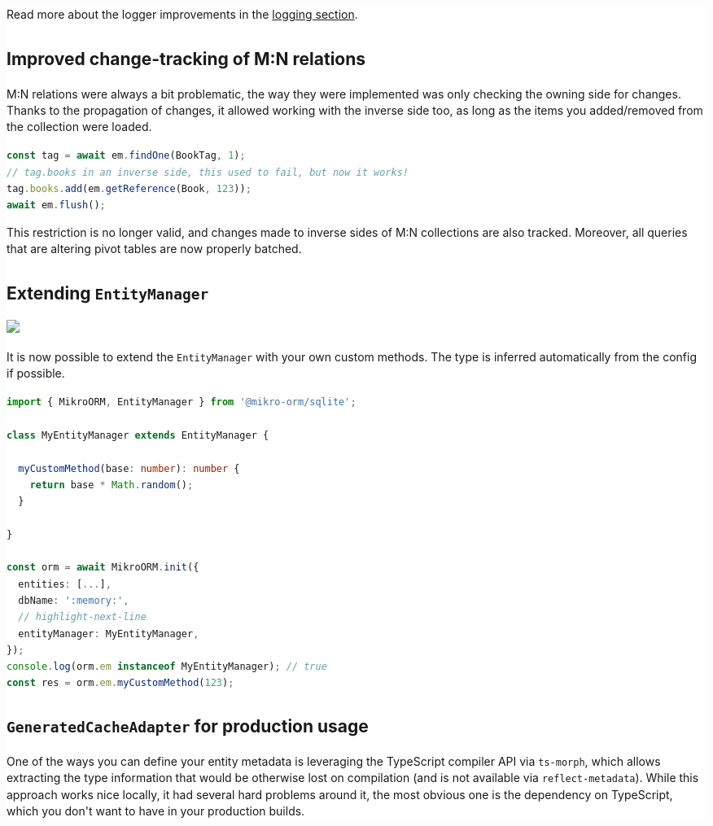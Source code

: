 Read more about the logger improvements in the [logging section](https://mikro-orm.io/docs/logging).

## Improved change-tracking of M:N relations

M:N relations were always a bit problematic, the way they were implemented was only checking the owning side for changes. Thanks to the propagation of changes, it allowed working with the inverse side too, as long as the items you added/removed from the collection were loaded. 

```ts
const tag = await em.findOne(BookTag, 1);
// tag.books in an inverse side, this used to fail, but now it works!
tag.books.add(em.getReference(Book, 123));
await em.flush();
```

This restriction is no longer valid, and changes made to inverse sides of M:N collections are also tracked. Moreover, all queries that are altering pivot tables are now properly batched.

## Extending `EntityManager`

![](/img/blog/extension.jpg)

It is now possible to extend the `EntityManager` with your own custom methods. The type is inferred automatically from the config if possible.

```ts
import { MikroORM, EntityManager } from '@mikro-orm/sqlite';

class MyEntityManager extends EntityManager {

  myCustomMethod(base: number): number {
    return base * Math.random();
  }

}

const orm = await MikroORM.init({
  entities: [...],
  dbName: ':memory:',
  // highlight-next-line
  entityManager: MyEntityManager,
});
console.log(orm.em instanceof MyEntityManager); // true
const res = orm.em.myCustomMethod(123);
```

## `GeneratedCacheAdapter` for production usage

One of the ways you can define your entity metadata is leveraging the TypeScript compiler API via `ts-morph`, which allows extracting the type information that would be otherwise lost on compilation (and is not available via `reflect-metadata`). While this approach works nice locally, it had several hard problems around it, the most obvious one is the dependency on TypeScript, which you don't want to have in your production builds.


  [raw('lower(email)')]: 'foo@bar.baz',